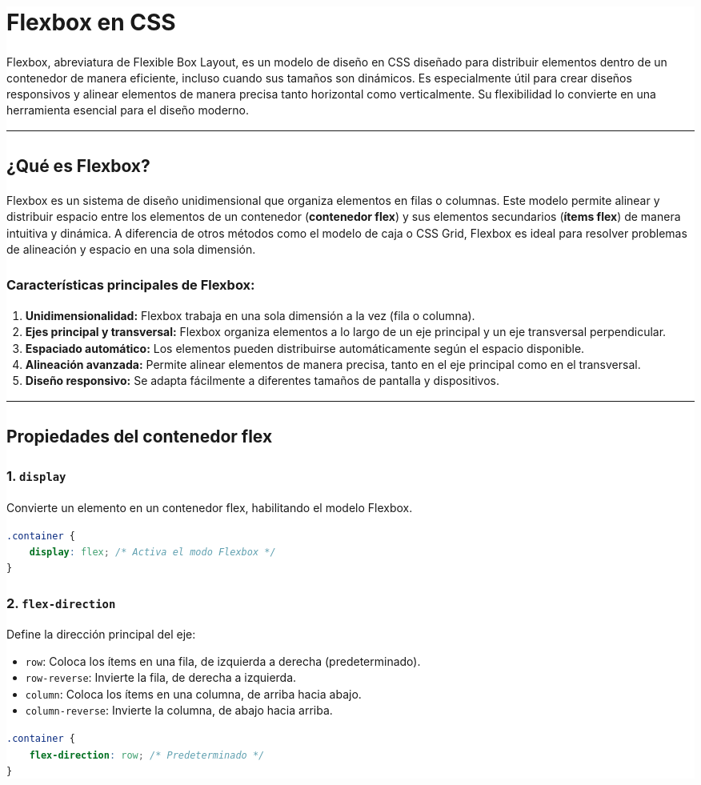 # Flexbox en CSS

Flexbox, abreviatura de Flexible Box Layout, es un modelo de diseño en CSS diseñado para distribuir elementos dentro de un contenedor de manera eficiente, incluso cuando sus tamaños son dinámicos. Es especialmente útil para crear diseños responsivos y alinear elementos de manera precisa tanto horizontal como verticalmente. Su flexibilidad lo convierte en una herramienta esencial para el diseño moderno.

---

## ¿Qué es Flexbox?
Flexbox es un sistema de diseño unidimensional que organiza elementos en filas o columnas. Este modelo permite alinear y distribuir espacio entre los elementos de un contenedor (**contenedor flex**) y sus elementos secundarios (**ítems flex**) de manera intuitiva y dinámica. A diferencia de otros métodos como el modelo de caja o CSS Grid, Flexbox es ideal para resolver problemas de alineación y espacio en una sola dimensión.

### Características principales de Flexbox:
1. **Unidimensionalidad:** Flexbox trabaja en una sola dimensión a la vez (fila o columna).
2. **Ejes principal y transversal:** Flexbox organiza elementos a lo largo de un eje principal y un eje transversal perpendicular.
3. **Espaciado automático:** Los elementos pueden distribuirse automáticamente según el espacio disponible.
4. **Alineación avanzada:** Permite alinear elementos de manera precisa, tanto en el eje principal como en el transversal.
5. **Diseño responsivo:** Se adapta fácilmente a diferentes tamaños de pantalla y dispositivos.

---

## Propiedades del contenedor flex

### 1. `display`
Convierte un elemento en un contenedor flex, habilitando el modelo Flexbox.
```css
.container {
    display: flex; /* Activa el modo Flexbox */
}
```

### 2. `flex-direction`
Define la dirección principal del eje:
- `row`: Coloca los ítems en una fila, de izquierda a derecha (predeterminado).
- `row-reverse`: Invierte la fila, de derecha a izquierda.
- `column`: Coloca los ítems en una columna, de arriba hacia abajo.
- `column-reverse`: Invierte la columna, de abajo hacia arriba.
```css
.container {
    flex-direction: row; /* Predeterminado */
}
```
